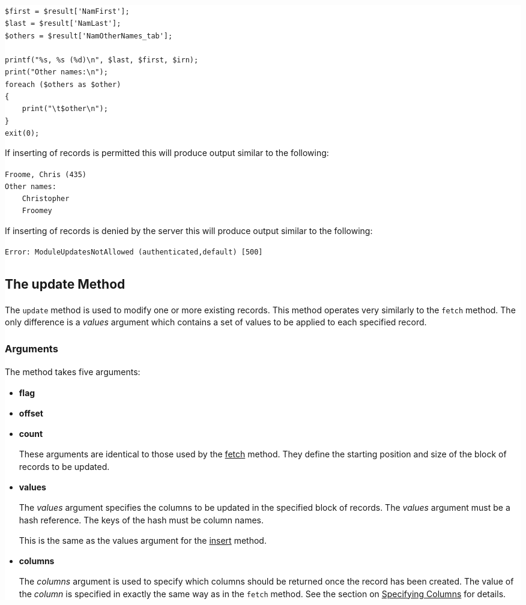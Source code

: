 ```
$first = $result['NamFirst'];
$last = $result['NamLast'];
$others = $result['NamOtherNames_tab'];

printf("%s, %s (%d)\n", $last, $first, $irn);
print("Other names:\n");
foreach ($others as $other)
{
    print("\t$other\n");
}
exit(0);
```

If inserting of records is permitted this will produce output similar to the following:

```
Froome, Chris (435)
Other names:
	Christopher
	Froomey
```

If inserting of records is denied by the server this will produce output similar to the following:

```
Error: ModuleUpdatesNotAllowed (authenticated,default) [500]
```

<h2 id="6-2-the-update-method">The update Method</h2>

The `update` method is used to modify one or more existing records. This method operates very similarly to the `fetch` method. The only difference is a _values_ argument which contains a set of values to be applied to each specified record.

<h3 id="6-2-1-arguments">Arguments</h3>

The method takes five arguments:

* **flag**

* **offset**

* **count**

    These arguments are identical to those used by the [fetch](#3-3-1-the-fetch-method) method. They define the starting position and size of the block of records to be updated.

* **values**

    The _values_ argument specifies the columns to be updated in the specified block of records. The _values_ argument must be a hash reference. The keys of the hash must be column names.

    This is the same as the values argument for the [insert](#6-1-the-insert-method) method.

* **columns**

    The _columns_ argument is used to specify which columns should be returned once the record has been created. The value of the _column_ is specified in exactly the same way as in the `fetch` method. See the section on [Specifying Columns](#3-3-2-specifying-columns) for details.
